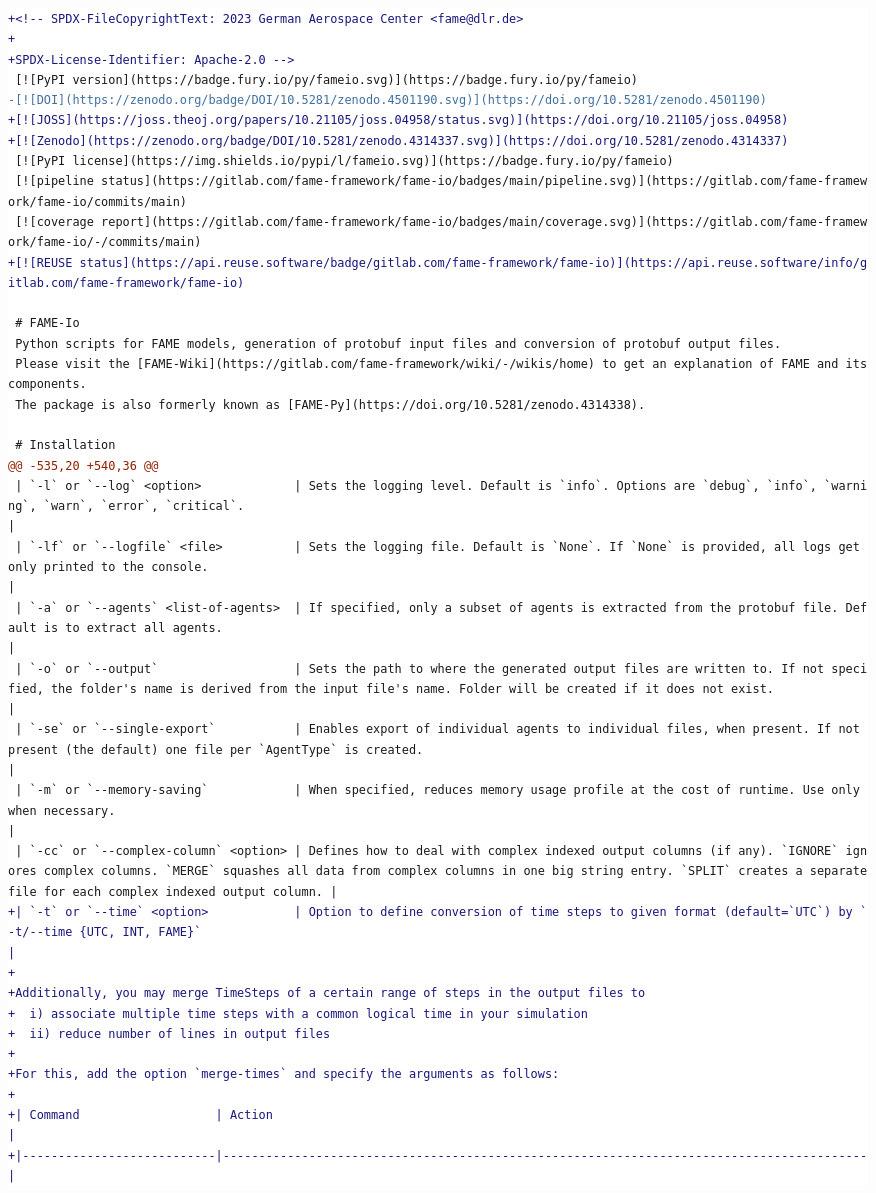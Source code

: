 ```diff
+<!-- SPDX-FileCopyrightText: 2023 German Aerospace Center <fame@dlr.de>
+
+SPDX-License-Identifier: Apache-2.0 -->
 [![PyPI version](https://badge.fury.io/py/fameio.svg)](https://badge.fury.io/py/fameio)
-[![DOI](https://zenodo.org/badge/DOI/10.5281/zenodo.4501190.svg)](https://doi.org/10.5281/zenodo.4501190)
+[![JOSS](https://joss.theoj.org/papers/10.21105/joss.04958/status.svg)](https://doi.org/10.21105/joss.04958)
+[![Zenodo](https://zenodo.org/badge/DOI/10.5281/zenodo.4314337.svg)](https://doi.org/10.5281/zenodo.4314337)
 [![PyPI license](https://img.shields.io/pypi/l/fameio.svg)](https://badge.fury.io/py/fameio)
 [![pipeline status](https://gitlab.com/fame-framework/fame-io/badges/main/pipeline.svg)](https://gitlab.com/fame-framework/fame-io/commits/main)
 [![coverage report](https://gitlab.com/fame-framework/fame-io/badges/main/coverage.svg)](https://gitlab.com/fame-framework/fame-io/-/commits/main)
+[![REUSE status](https://api.reuse.software/badge/gitlab.com/fame-framework/fame-io)](https://api.reuse.software/info/gitlab.com/fame-framework/fame-io)
 
 # FAME-Io
 Python scripts for FAME models, generation of protobuf input files and conversion of protobuf output files.
 Please visit the [FAME-Wiki](https://gitlab.com/fame-framework/wiki/-/wikis/home) to get an explanation of FAME and its components.
 The package is also formerly known as [FAME-Py](https://doi.org/10.5281/zenodo.4314338).
 
 # Installation
@@ -535,20 +540,36 @@
 | `-l` or `--log` <option>             | Sets the logging level. Default is `info`. Options are `debug`, `info`, `warning`, `warn`, `error`, `critical`.                                                                                                                                     |
 | `-lf` or `--logfile` <file>          | Sets the logging file. Default is `None`. If `None` is provided, all logs get only printed to the console.                                                                                                                                          |
 | `-a` or `--agents` <list-of-agents>  | If specified, only a subset of agents is extracted from the protobuf file. Default is to extract all agents.                                                                                                                                        |
 | `-o` or `--output`                   | Sets the path to where the generated output files are written to. If not specified, the folder's name is derived from the input file's name. Folder will be created if it does not exist.                                                           |
 | `-se` or `--single-export`           | Enables export of individual agents to individual files, when present. If not present (the default) one file per `AgentType` is created.                                                                                                            |
 | `-m` or `--memory-saving`            | When specified, reduces memory usage profile at the cost of runtime. Use only when necessary.                                                                                                                                                       |
 | `-cc` or `--complex-column` <option> | Defines how to deal with complex indexed output columns (if any). `IGNORE` ignores complex columns. `MERGE` squashes all data from complex columns in one big string entry. `SPLIT` creates a separate file for each complex indexed output column. |
+| `-t` or `--time` <option>            | Option to define conversion of time steps to given format (default=`UTC`) by `-t/--time {UTC, INT, FAME}`                                                                                                                                           |
+
+Additionally, you may merge TimeSteps of a certain range of steps in the output files to
+  i) associate multiple time steps with a common logical time in your simulation
+  ii) reduce number of lines in output files
+
+For this, add the option `merge-times` and specify the arguments as follows:
+
+| Command                   | Action                                                                                   |
+|---------------------------|------------------------------------------------------------------------------------------|
```